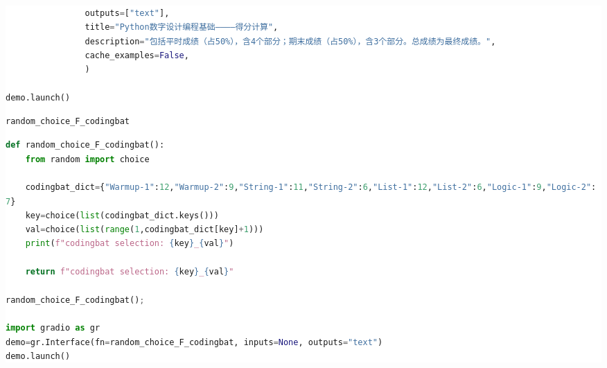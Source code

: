 ```python
                outputs=["text"],
                title="Python数字设计编程基础————得分计算",
                description="包括平时成绩（占50%），含4个部分；期末成绩（占50%），含3个部分。总成绩为最终成绩。",
                cache_examples=False,
                )

demo.launch()
```

`random_choice_F_codingbat`
```python
def random_choice_F_codingbat():
    from random import choice

    codingbat_dict={"Warmup-1":12,"Warmup-2":9,"String-1":11,"String-2":6,"List-1":12,"List-2":6,"Logic-1":9,"Logic-2":7}
    key=choice(list(codingbat_dict.keys()))
    val=choice(list(range(1,codingbat_dict[key]+1)))
    print(f"codingbat selection: {key}_{val}")
           
    return f"codingbat selection: {key}_{val}"
    
random_choice_F_codingbat();

import gradio as gr
demo=gr.Interface(fn=random_choice_F_codingbat, inputs=None, outputs="text")
demo.launch() 
```